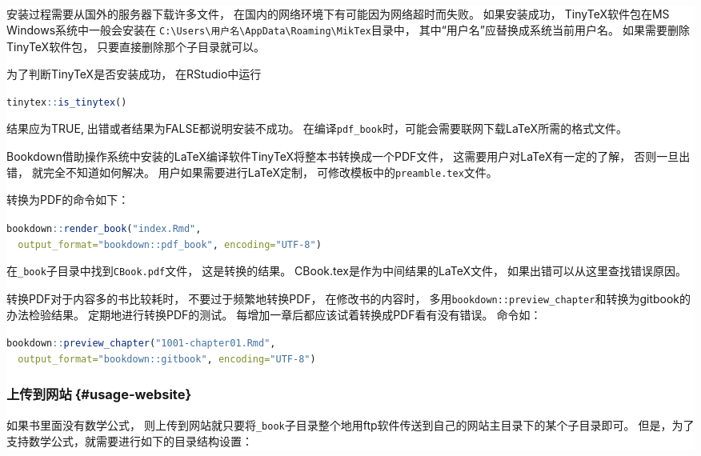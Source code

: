 安装过程需要从国外的服务器下载许多文件， 
在国内的网络环境下有可能因为网络超时而失败。 
如果安装成功， 
TinyTeX软件包在MS Windows系统中一般会安装在 `C:\Users\用户名\AppData\Roaming\MikTex`目录中，
其中“用户名”应替换成系统当前用户名。 
如果需要删除TinyTeX软件包， 只要直接删除那个子目录就可以。

为了判断TinyTeX是否安装成功， 在RStudio中运行


```r
tinytex::is_tinytex()
```

结果应为TRUE, 出错或者结果为FALSE都说明安装不成功。
在编译`pdf_book`时，可能会需要联网下载LaTeX所需的格式文件。

Bookdown借助操作系统中安装的LaTeX编译软件TinyTeX将整本书转换成一个PDF文件，
这需要用户对LaTeX有一定的了解，
否则一旦出错，
就完全不知道如何解决。
用户如果需要进行LaTeX定制，
可修改模板中的`preamble.tex`文件。

转换为PDF的命令如下：


```r
bookdown::render_book("index.Rmd", 
  output_format="bookdown::pdf_book", encoding="UTF-8")
```

在`_book`子目录中找到`CBook.pdf`文件，
这是转换的结果。
CBook.tex是作为中间结果的LaTeX文件，
如果出错可以从这里查找错误原因。

转换PDF对于内容多的书比较耗时，
不要过于频繁地转换PDF，
在修改书的内容时，
多用`bookdown::preview_chapter`和转换为gitbook的办法检验结果。
定期地进行转换PDF的测试。
每增加一章后都应该试着转换成PDF看有没有错误。
命令如：


```r
bookdown::preview_chapter("1001-chapter01.Rmd", 
  output_format="bookdown::gitbook", encoding="UTF-8")
```



### 上传到网站 {#usage-website}

如果书里面没有数学公式，
则上传到网站就只要将`_book`子目录整个地用ftp软件传送到自己的网站主目录下的某个子目录即可。
但是，为了支持数学公式，就需要进行如下的目录结构设置：
